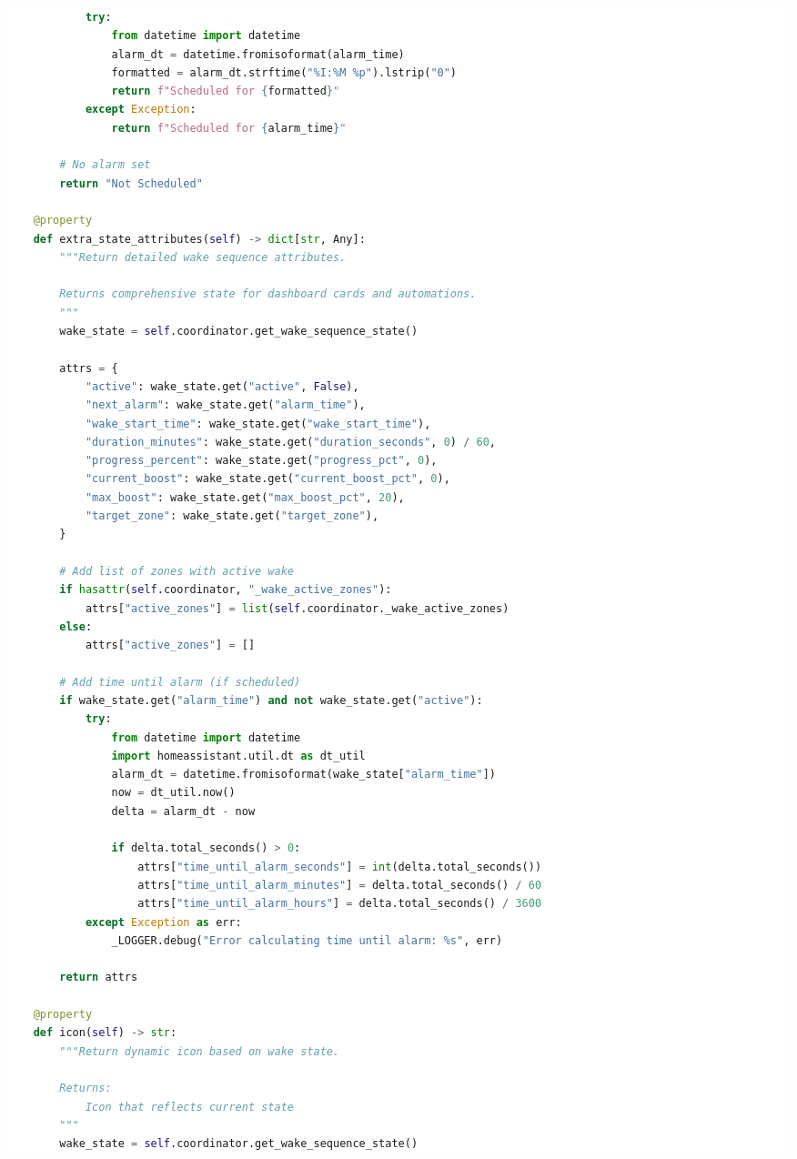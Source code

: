 ```python
            try:
                from datetime import datetime
                alarm_dt = datetime.fromisoformat(alarm_time)
                formatted = alarm_dt.strftime("%I:%M %p").lstrip("0")
                return f"Scheduled for {formatted}"
            except Exception:
                return f"Scheduled for {alarm_time}"

        # No alarm set
        return "Not Scheduled"

    @property
    def extra_state_attributes(self) -> dict[str, Any]:
        """Return detailed wake sequence attributes.

        Returns comprehensive state for dashboard cards and automations.
        """
        wake_state = self.coordinator.get_wake_sequence_state()

        attrs = {
            "active": wake_state.get("active", False),
            "next_alarm": wake_state.get("alarm_time"),
            "wake_start_time": wake_state.get("wake_start_time"),
            "duration_minutes": wake_state.get("duration_seconds", 0) / 60,
            "progress_percent": wake_state.get("progress_pct", 0),
            "current_boost": wake_state.get("current_boost_pct", 0),
            "max_boost": wake_state.get("max_boost_pct", 20),
            "target_zone": wake_state.get("target_zone"),
        }

        # Add list of zones with active wake
        if hasattr(self.coordinator, "_wake_active_zones"):
            attrs["active_zones"] = list(self.coordinator._wake_active_zones)
        else:
            attrs["active_zones"] = []

        # Add time until alarm (if scheduled)
        if wake_state.get("alarm_time") and not wake_state.get("active"):
            try:
                from datetime import datetime
                import homeassistant.util.dt as dt_util
                alarm_dt = datetime.fromisoformat(wake_state["alarm_time"])
                now = dt_util.now()
                delta = alarm_dt - now

                if delta.total_seconds() > 0:
                    attrs["time_until_alarm_seconds"] = int(delta.total_seconds())
                    attrs["time_until_alarm_minutes"] = delta.total_seconds() / 60
                    attrs["time_until_alarm_hours"] = delta.total_seconds() / 3600
            except Exception as err:
                _LOGGER.debug("Error calculating time until alarm: %s", err)

        return attrs

    @property
    def icon(self) -> str:
        """Return dynamic icon based on wake state.

        Returns:
            Icon that reflects current state
        """
        wake_state = self.coordinator.get_wake_sequence_state()

```